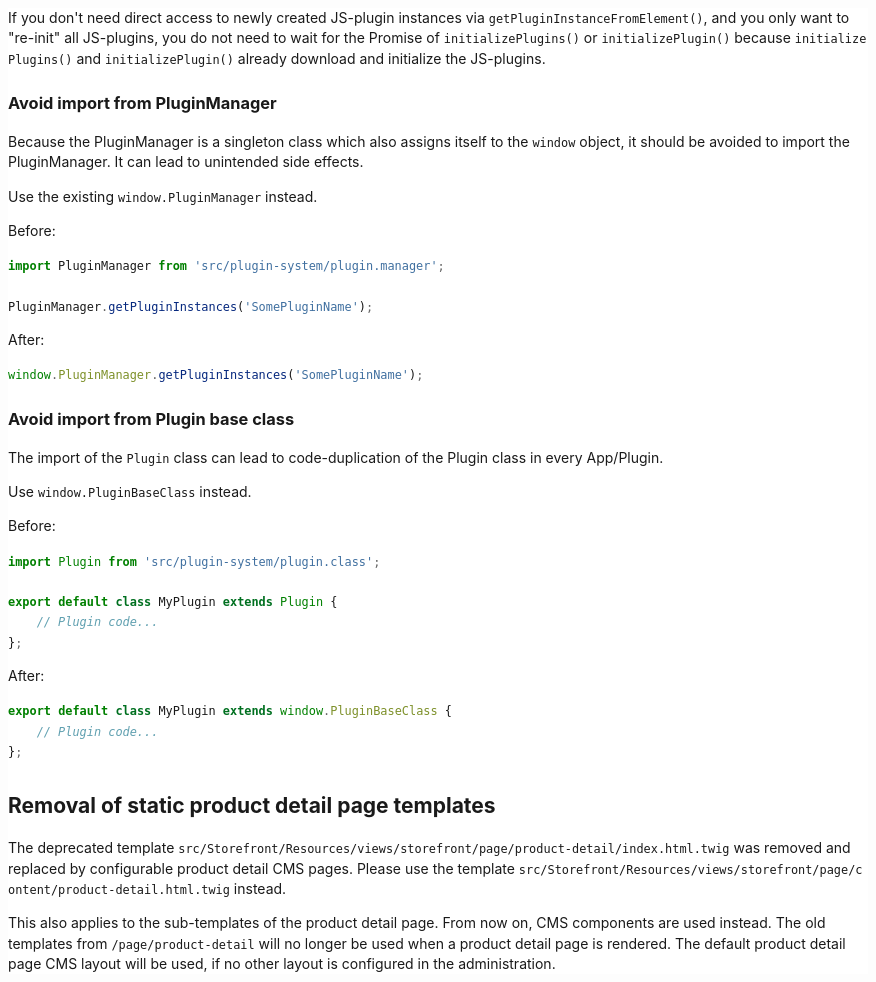 If you don't need direct access to newly created JS-plugin instances via `getPluginInstanceFromElement()`, and you only want to "re-init" all JS-plugins,
you do not need to wait for the Promise of `initializePlugins()` or `initializePlugin()` because `initializePlugins()` and `initializePlugin()` already download and initialize the JS-plugins.

### Avoid import from PluginManager

Because the PluginManager is a singleton class which also assigns itself to the `window` object,
it should be avoided to import the PluginManager. It can lead to unintended side effects.

Use the existing `window.PluginManager` instead.

Before:
```js
import PluginManager from 'src/plugin-system/plugin.manager';

PluginManager.getPluginInstances('SomePluginName');
```
After:
```js
window.PluginManager.getPluginInstances('SomePluginName');
```

### Avoid import from Plugin base class

The import of the `Plugin` class can lead to code-duplication of the Plugin class in every App/Plugin.

Use `window.PluginBaseClass` instead.

Before:
```js
import Plugin from 'src/plugin-system/plugin.class';

export default class MyPlugin extends Plugin {
    // Plugin code...
};
```
After:
```js
export default class MyPlugin extends window.PluginBaseClass {
    // Plugin code...
};
```

## Removal of static product detail page templates

The deprecated template `src/Storefront/Resources/views/storefront/page/product-detail/index.html.twig` was removed and replaced by configurable product detail CMS pages.
Please use the template `src/Storefront/Resources/views/storefront/page/content/product-detail.html.twig` instead.

This also applies to the sub-templates of the product detail page. From now on, CMS components are used instead.
The old templates from `/page/product-detail` will no longer be used when a product detail page is rendered. 
The default product detail page CMS layout will be used, if no other layout is configured in the administration.
